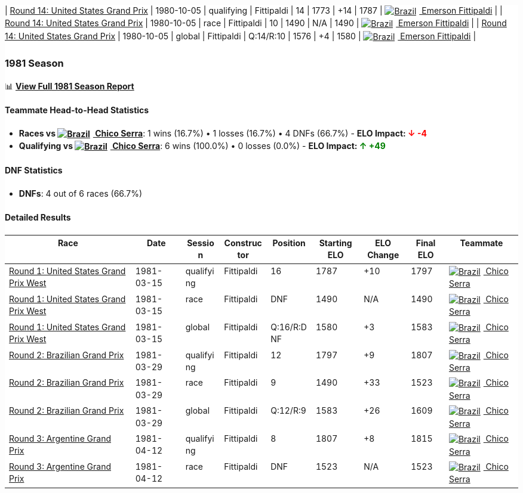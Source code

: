 | [Round 14: United States Grand Prix](../seasons/1980-season-report#round-14-united-states-grand-prix) | 1980-10-05 | qualifying | Fittipaldi | 14 | 1773 | +14 | 1787 | [<img src="https://upload.wikimedia.org/wikipedia/commons/0/05/Flag_of_Brazil.svg" alt="Brazil" width="20" height="auto" style="vertical-align: middle; margin-right: 5px;" onerror="this.outerHTML='🇧🇷'; this.style.marginRight='5px';"/> Emerson Fittipaldi](emerson-fittipaldi) |
| [Round 14: United States Grand Prix](../seasons/1980-season-report#round-14-united-states-grand-prix) | 1980-10-05 | race | Fittipaldi | 10 | 1490 | N/A | 1490 | [<img src="https://upload.wikimedia.org/wikipedia/commons/0/05/Flag_of_Brazil.svg" alt="Brazil" width="20" height="auto" style="vertical-align: middle; margin-right: 5px;" onerror="this.outerHTML='🇧🇷'; this.style.marginRight='5px';"/> Emerson Fittipaldi](emerson-fittipaldi) |
| [Round 14: United States Grand Prix](../seasons/1980-season-report#round-14-united-states-grand-prix) | 1980-10-05 | global | Fittipaldi | Q:14/R:10 | 1576 | +4 | 1580 | [<img src="https://upload.wikimedia.org/wikipedia/commons/0/05/Flag_of_Brazil.svg" alt="Brazil" width="20" height="auto" style="vertical-align: middle; margin-right: 5px;" onerror="this.outerHTML='🇧🇷'; this.style.marginRight='5px';"/> Emerson Fittipaldi](emerson-fittipaldi) |

### 1981 Season

📊 **[View Full 1981 Season Report](../seasons/1981-season-report)**

#### Teammate Head-to-Head Statistics

- **Races vs [<img src="https://upload.wikimedia.org/wikipedia/commons/0/05/Flag_of_Brazil.svg" alt="Brazil" width="20" height="auto" style="vertical-align: middle; margin-right: 5px;" onerror="this.outerHTML='🇧🇷'; this.style.marginRight='5px';"/> Chico Serra](chico-serra)**: 1 wins (16.7%) • 1 losses (16.7%) • 4 DNFs (66.7%) - **ELO Impact: **<span style="color: red;">↓ -4</span>****
- **Qualifying vs [<img src="https://upload.wikimedia.org/wikipedia/commons/0/05/Flag_of_Brazil.svg" alt="Brazil" width="20" height="auto" style="vertical-align: middle; margin-right: 5px;" onerror="this.outerHTML='🇧🇷'; this.style.marginRight='5px';"/> Chico Serra](chico-serra)**: 6 wins (100.0%) • 0 losses (0.0%) - **ELO Impact: **<span style="color: green;">↑ +49</span>****

#### DNF Statistics

- **DNFs**: 4 out of 6 races (66.7%)

#### Detailed Results

| Race | Date | Session | Constructor | Position | Starting ELO | ELO Change | Final ELO | Teammate |
|------|------|---------|-------------|----------|--------------|------------|-----------|----------|
| [Round 1: United States Grand Prix West](../seasons/1981-season-report#round-1-united-states-grand-prix-west) | 1981-03-15 | qualifying | Fittipaldi | 16 | 1787 | +10 | 1797 | [<img src="https://upload.wikimedia.org/wikipedia/commons/0/05/Flag_of_Brazil.svg" alt="Brazil" width="20" height="auto" style="vertical-align: middle; margin-right: 5px;" onerror="this.outerHTML='🇧🇷'; this.style.marginRight='5px';"/> Chico Serra](chico-serra) |
| [Round 1: United States Grand Prix West](../seasons/1981-season-report#round-1-united-states-grand-prix-west) | 1981-03-15 | race | Fittipaldi | DNF | 1490 | N/A | 1490 | [<img src="https://upload.wikimedia.org/wikipedia/commons/0/05/Flag_of_Brazil.svg" alt="Brazil" width="20" height="auto" style="vertical-align: middle; margin-right: 5px;" onerror="this.outerHTML='🇧🇷'; this.style.marginRight='5px';"/> Chico Serra](chico-serra) |
| [Round 1: United States Grand Prix West](../seasons/1981-season-report#round-1-united-states-grand-prix-west) | 1981-03-15 | global | Fittipaldi | Q:16/R:DNF | 1580 | +3 | 1583 | [<img src="https://upload.wikimedia.org/wikipedia/commons/0/05/Flag_of_Brazil.svg" alt="Brazil" width="20" height="auto" style="vertical-align: middle; margin-right: 5px;" onerror="this.outerHTML='🇧🇷'; this.style.marginRight='5px';"/> Chico Serra](chico-serra) |
| [Round 2: Brazilian Grand Prix](../seasons/1981-season-report#round-2-brazilian-grand-prix) | 1981-03-29 | qualifying | Fittipaldi | 12 | 1797 | +9 | 1807 | [<img src="https://upload.wikimedia.org/wikipedia/commons/0/05/Flag_of_Brazil.svg" alt="Brazil" width="20" height="auto" style="vertical-align: middle; margin-right: 5px;" onerror="this.outerHTML='🇧🇷'; this.style.marginRight='5px';"/> Chico Serra](chico-serra) |
| [Round 2: Brazilian Grand Prix](../seasons/1981-season-report#round-2-brazilian-grand-prix) | 1981-03-29 | race | Fittipaldi | 9 | 1490 | +33 | 1523 | [<img src="https://upload.wikimedia.org/wikipedia/commons/0/05/Flag_of_Brazil.svg" alt="Brazil" width="20" height="auto" style="vertical-align: middle; margin-right: 5px;" onerror="this.outerHTML='🇧🇷'; this.style.marginRight='5px';"/> Chico Serra](chico-serra) |
| [Round 2: Brazilian Grand Prix](../seasons/1981-season-report#round-2-brazilian-grand-prix) | 1981-03-29 | global | Fittipaldi | Q:12/R:9 | 1583 | +26 | 1609 | [<img src="https://upload.wikimedia.org/wikipedia/commons/0/05/Flag_of_Brazil.svg" alt="Brazil" width="20" height="auto" style="vertical-align: middle; margin-right: 5px;" onerror="this.outerHTML='🇧🇷'; this.style.marginRight='5px';"/> Chico Serra](chico-serra) |
| [Round 3: Argentine Grand Prix](../seasons/1981-season-report#round-3-argentine-grand-prix) | 1981-04-12 | qualifying | Fittipaldi | 8 | 1807 | +8 | 1815 | [<img src="https://upload.wikimedia.org/wikipedia/commons/0/05/Flag_of_Brazil.svg" alt="Brazil" width="20" height="auto" style="vertical-align: middle; margin-right: 5px;" onerror="this.outerHTML='🇧🇷'; this.style.marginRight='5px';"/> Chico Serra](chico-serra) |
| [Round 3: Argentine Grand Prix](../seasons/1981-season-report#round-3-argentine-grand-prix) | 1981-04-12 | race | Fittipaldi | DNF | 1523 | N/A | 1523 | [<img src="https://upload.wikimedia.org/wikipedia/commons/0/05/Flag_of_Brazil.svg" alt="Brazil" width="20" height="auto" style="vertical-align: middle; margin-right: 5px;" onerror="this.outerHTML='🇧🇷'; this.style.marginRight='5px';"/> Chico Serra](chico-serra) |